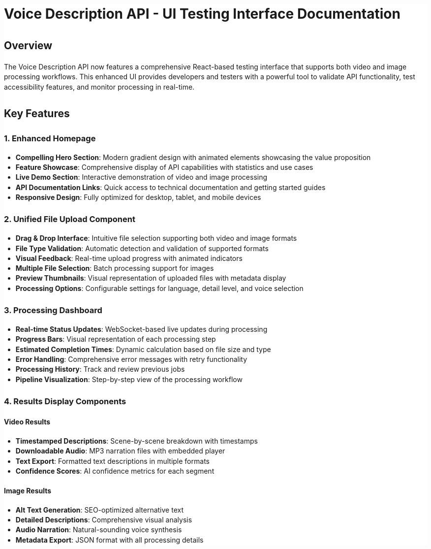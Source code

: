 # Voice Description API - UI Testing Interface Documentation

## Overview

The Voice Description API now features a comprehensive React-based testing interface that supports both video and image processing workflows. This enhanced UI provides developers and testers with a powerful tool to validate API functionality, test accessibility features, and monitor processing in real-time.

## Key Features

### 1. Enhanced Homepage
- **Compelling Hero Section**: Modern gradient design with animated elements showcasing the value proposition
- **Feature Showcase**: Comprehensive display of API capabilities with statistics and use cases
- **Live Demo Section**: Interactive demonstration of video and image processing
- **API Documentation Links**: Quick access to technical documentation and getting started guides
- **Responsive Design**: Fully optimized for desktop, tablet, and mobile devices

### 2. Unified File Upload Component
- **Drag & Drop Interface**: Intuitive file selection supporting both video and image formats
- **File Type Validation**: Automatic detection and validation of supported formats
- **Visual Feedback**: Real-time upload progress with animated indicators
- **Multiple File Selection**: Batch processing support for images
- **Preview Thumbnails**: Visual representation of uploaded files with metadata display
- **Processing Options**: Configurable settings for language, detail level, and voice selection

### 3. Processing Dashboard
- **Real-time Status Updates**: WebSocket-based live updates during processing
- **Progress Bars**: Visual representation of each processing step
- **Estimated Completion Times**: Dynamic calculation based on file size and type
- **Error Handling**: Comprehensive error messages with retry functionality
- **Processing History**: Track and review previous jobs
- **Pipeline Visualization**: Step-by-step view of the processing workflow

### 4. Results Display Components

#### Video Results
- **Timestamped Descriptions**: Scene-by-scene breakdown with timestamps
- **Downloadable Audio**: MP3 narration files with embedded player
- **Text Export**: Formatted text descriptions in multiple formats
- **Confidence Scores**: AI confidence metrics for each segment

#### Image Results
- **Alt Text Generation**: SEO-optimized alternative text
- **Detailed Descriptions**: Comprehensive visual analysis
- **Audio Narration**: Natural-sounding voice synthesis
- **Metadata Export**: JSON format with all processing details
